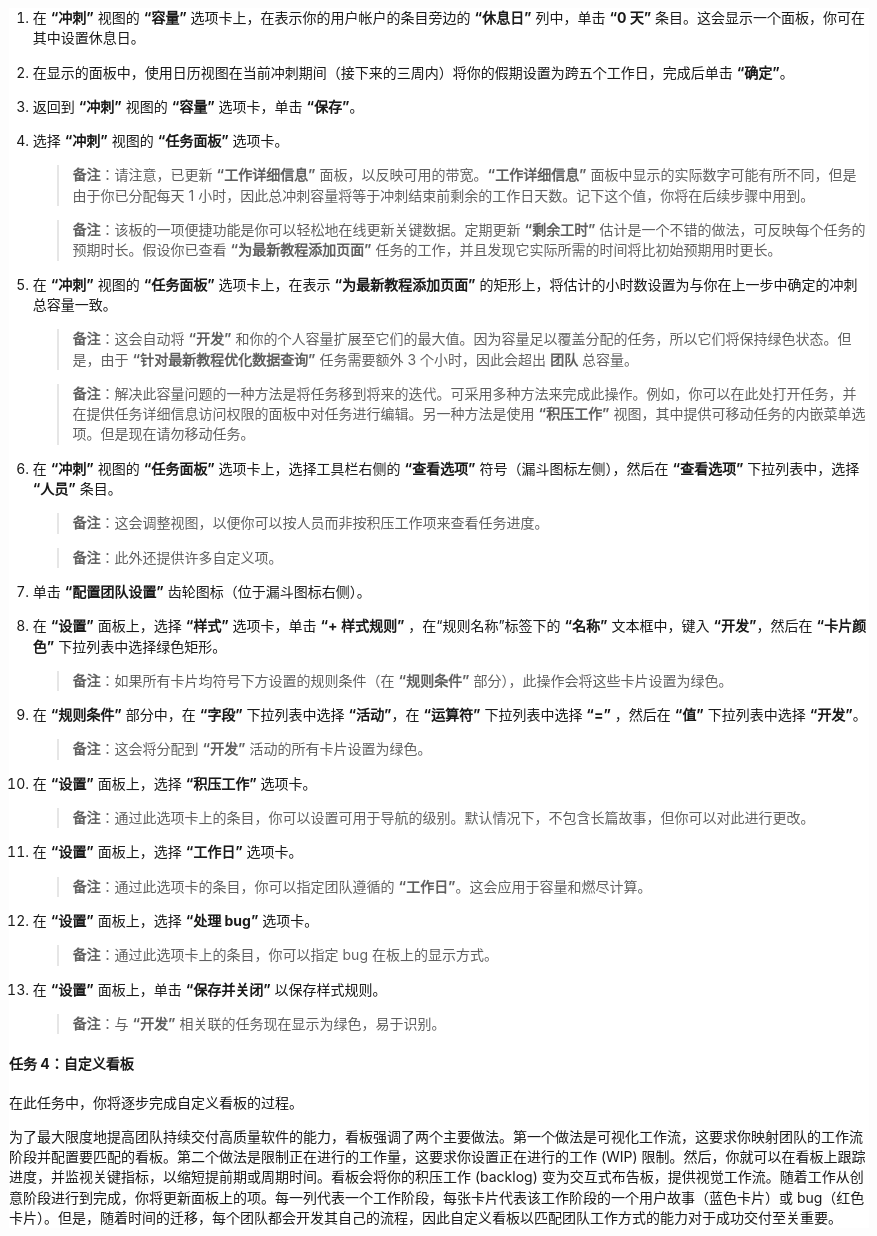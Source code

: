 1.  在 **“冲刺”** 视图的 **“容量”** 选项卡上，在表示你的用户帐户的条目旁边的 **“休息日”** 列中，单击 **“0 天”** 条目。这会显示一个面板，你可在其中设置休息日。
1.  在显示的面板中，使用日历视图在当前冲刺期间（接下来的三周内）将你的假期设置为跨五个工作日，完成后单击 **“确定”**。
1.  返回到 **“冲刺”** 视图的 **“容量”** 选项卡，单击 **“保存”**。
1.  选择 **“冲刺”** 视图的 **“任务面板”** 选项卡。 

    > **备注**：请注意，已更新 **“工作详细信息”** 面板，以反映可用的带宽。**“工作详细信息”** 面板中显示的实际数字可能有所不同，但是由于你已分配每天 1 小时，因此总冲刺容量将等于冲刺结束前剩余的工作日天数。记下这个值，你将在后续步骤中用到。

    > **备注**：该板的一项便捷功能是你可以轻松地在线更新关键数据。定期更新 **“剩余工时”** 估计是一个不错的做法，可反映每个任务的预期时长。假设你已查看 **“为最新教程添加页面”** 任务的工作，并且发现它实际所需的时间将比初始预期用时更长。 

1.  在 **“冲刺”** 视图的 **“任务面板”** 选项卡上，在表示 **“为最新教程添加页面”** 的矩形上，将估计的小时数设置为与你在上一步中确定的冲刺总容量一致。

    > **备注**：这会自动将 **“开发”** 和你的个人容量扩展至它们的最大值。因为容量足以覆盖分配的任务，所以它们将保持绿色状态。但是，由于 **“针对最新教程优化数据查询”** 任务需要额外 3 个小时，因此会超出 **团队** 总容量。

    > **备注**：解决此容量问题的一种方法是将任务移到将来的迭代。可采用多种方法来完成此操作。例如，你可以在此处打开任务，并在提供任务详细信息访问权限的面板中对任务进行编辑。另一种方法是使用 **“积压工作”** 视图，其中提供可移动任务的内嵌菜单选项。但是现在请勿移动任务。

1.  在 **“冲刺”** 视图的 **“任务面板”** 选项卡上，选择工具栏右侧的 **“查看选项”** 符号（漏斗图标左侧），然后在 **“查看选项”** 下拉列表中，选择 **“人员”** 条目。

    > **备注**：这会调整视图，以便你可以按人员而非按积压工作项来查看任务进度。

    > **备注**：此外还提供许多自定义项。 

1.  单击 **“配置团队设置”** 齿轮图标（位于漏斗图标右侧）。
1.  在 **“设置”** 面板上，选择 **“样式”** 选项卡，单击 **“+ 样式规则”** ，在“规则名称”标签下的 **“名称”** 文本框中，键入 **“开发”**，然后在 **“卡片颜色”** 下拉列表中选择绿色矩形。 

    > **备注**：如果所有卡片均符号下方设置的规则条件（在 **“规则条件”** 部分），此操作会将这些卡片设置为绿色。

1.  在 **“规则条件”** 部分中，在 **“字段”** 下拉列表中选择 **“活动”**，在 **“运算符”** 下拉列表中选择 **“=”** ，然后在 **“值”** 下拉列表中选择 **“开发”**。 

    > **备注**：这会将分配到 **“开发”** 活动的所有卡片设置为绿色。

1.  在 **“设置”** 面板上，选择 **“积压工作”** 选项卡。 

    > **备注**：通过此选项卡上的条目，你可以设置可用于导航的级别。默认情况下，不包含长篇故事，但你可以对此进行更改。

1.  在 **“设置”** 面板上，选择 **“工作日”** 选项卡。 

    > **备注**：通过此选项卡的条目，你可以指定团队遵循的 **“工作日”**。这会应用于容量和燃尽计算。

1.  在 **“设置”** 面板上，选择 **“处理 bug”** 选项卡。 

    > **备注**：通过此选项卡上的条目，你可以指定 bug 在板上的显示方式。

1.  在 **“设置”** 面板上，单击 **“保存并关闭”** 以保存样式规则。

    > **备注**：与 **“开发”** 相关联的任务现在显示为绿色，易于识别。

#### 任务 4：自定义看板

在此任务中，你将逐步完成自定义看板的过程。

为了最大限度地提高团队持续交付高质量软件的能力，看板强调了两个主要做法。第一个做法是可视化工作流，这要求你映射团队的工作流阶段并配置要匹配的看板。第二个做法是限制正在进行的工作量，这要求你设置正在进行的工作 (WIP) 限制。然后，你就可以在看板上跟踪进度，并监视关键指标，以缩短提前期或周期时间。看板会将你的积压工作 (backlog) 变为交互式布告板，提供视觉工作流。随着工作从创意阶段进行到完成，你将更新面板上的项。每一列代表一个工作阶段，每张卡片代表该工作阶段的一个用户故事（蓝色卡片）或 bug（红色卡片）。但是，随着时间的迁移，每个团队都会开发其自己的流程，因此自定义看板以匹配团队工作方式的能力对于成功交付至关重要。
